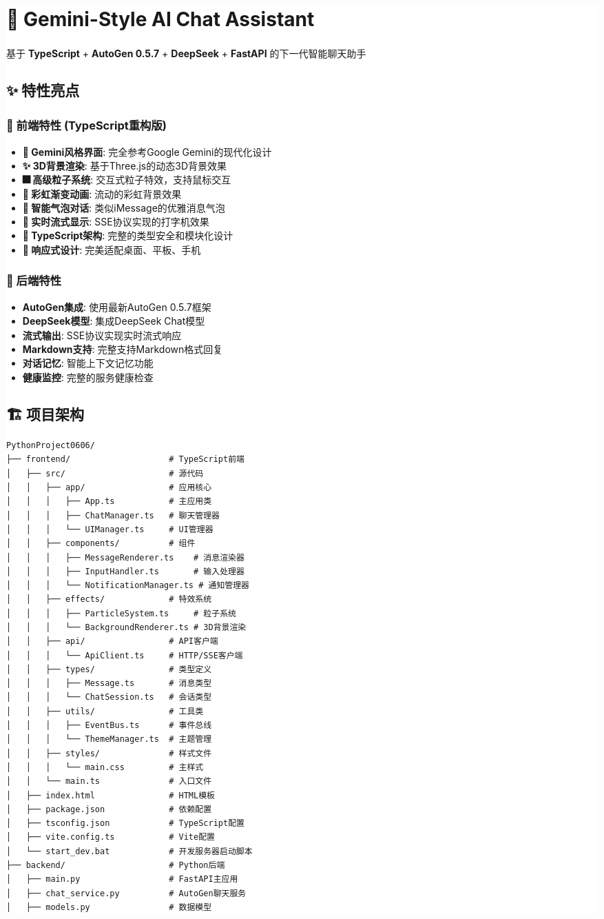 # 🚀 Gemini-Style AI Chat Assistant

基于 **TypeScript** + **AutoGen 0.5.7** + **DeepSeek** + **FastAPI** 的下一代智能聊天助手

## ✨ 特性亮点

### 🎨 前端特性 (TypeScript重构版)
- **🌟 Gemini风格界面**: 完全参考Google Gemini的现代化设计
- **✨ 3D背景渲染**: 基于Three.js的动态3D背景效果
- **🎆 高级粒子系统**: 交互式粒子特效，支持鼠标交互
- **🌈 彩虹渐变动画**: 流动的彩虹背景效果
- **💬 智能气泡对话**: 类似iMessage的优雅消息气泡
- **📡 实时流式显示**: SSE协议实现的打字机效果
- **🎯 TypeScript架构**: 完整的类型安全和模块化设计
- **📱 响应式设计**: 完美适配桌面、平板、手机

### 🤖 后端特性
- **AutoGen集成**: 使用最新AutoGen 0.5.7框架
- **DeepSeek模型**: 集成DeepSeek Chat模型
- **流式输出**: SSE协议实现实时流式响应
- **Markdown支持**: 完整支持Markdown格式回复
- **对话记忆**: 智能上下文记忆功能
- **健康监控**: 完整的服务健康检查

## 🏗️ 项目架构

```
PythonProject0606/
├── frontend/                    # TypeScript前端
│   ├── src/                     # 源代码
│   │   ├── app/                 # 应用核心
│   │   │   ├── App.ts           # 主应用类
│   │   │   ├── ChatManager.ts   # 聊天管理器
│   │   │   └── UIManager.ts     # UI管理器
│   │   ├── components/          # 组件
│   │   │   ├── MessageRenderer.ts    # 消息渲染器
│   │   │   ├── InputHandler.ts       # 输入处理器
│   │   │   └── NotificationManager.ts # 通知管理器
│   │   ├── effects/             # 特效系统
│   │   │   ├── ParticleSystem.ts     # 粒子系统
│   │   │   └── BackgroundRenderer.ts # 3D背景渲染
│   │   ├── api/                 # API客户端
│   │   │   └── ApiClient.ts     # HTTP/SSE客户端
│   │   ├── types/               # 类型定义
│   │   │   ├── Message.ts       # 消息类型
│   │   │   └── ChatSession.ts   # 会话类型
│   │   ├── utils/               # 工具类
│   │   │   ├── EventBus.ts      # 事件总线
│   │   │   └── ThemeManager.ts  # 主题管理
│   │   ├── styles/              # 样式文件
│   │   │   └── main.css         # 主样式
│   │   └── main.ts              # 入口文件
│   ├── index.html               # HTML模板
│   ├── package.json             # 依赖配置
│   ├── tsconfig.json            # TypeScript配置
│   ├── vite.config.ts           # Vite配置
│   └── start_dev.bat            # 开发服务器启动脚本
├── backend/                     # Python后端
│   ├── main.py                  # FastAPI主应用
│   ├── chat_service.py          # AutoGen聊天服务
│   ├── models.py                # 数据模型
```